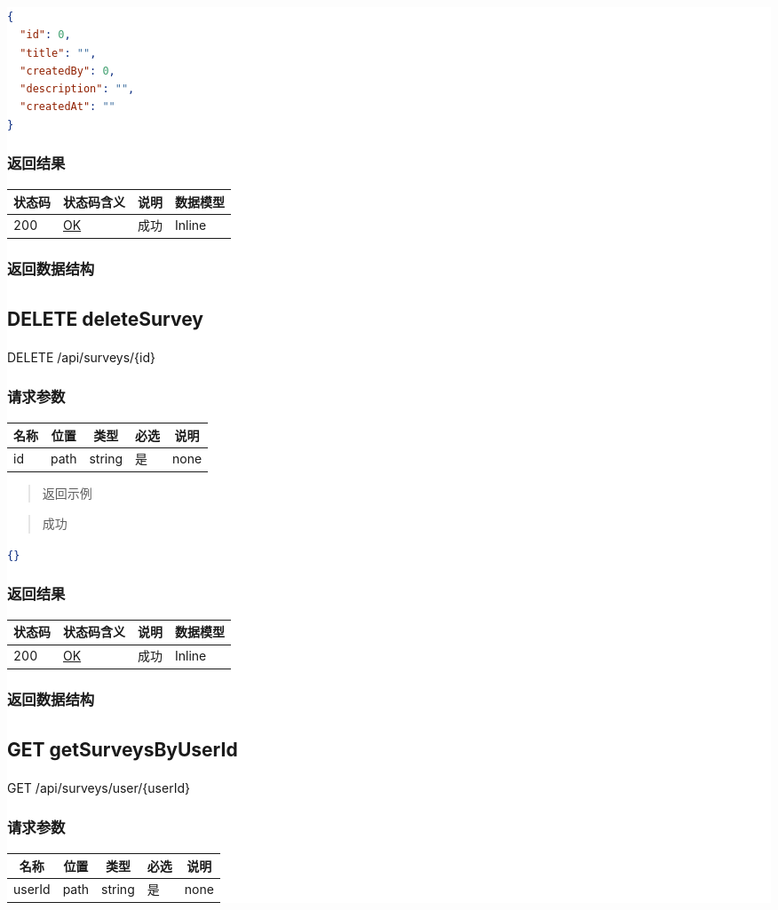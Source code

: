 ```json
{
  "id": 0,
  "title": "",
  "createdBy": 0,
  "description": "",
  "createdAt": ""
}
```

### 返回结果

|状态码|状态码含义|说明|数据模型|
|---|---|---|---|
|200|[OK](https://tools.ietf.org/html/rfc7231#section-6.3.1)|成功|Inline|

### 返回数据结构

## DELETE deleteSurvey

DELETE /api/surveys/{id}

### 请求参数

|名称|位置|类型|必选|说明|
|---|---|---|---|---|
|id|path|string| 是 |none|

> 返回示例

> 成功

```json
{}
```

### 返回结果

|状态码|状态码含义|说明|数据模型|
|---|---|---|---|
|200|[OK](https://tools.ietf.org/html/rfc7231#section-6.3.1)|成功|Inline|

### 返回数据结构

## GET getSurveysByUserId

GET /api/surveys/user/{userId}

### 请求参数

|名称|位置|类型|必选|说明|
|---|---|---|---|---|
|userId|path|string| 是 |none|
